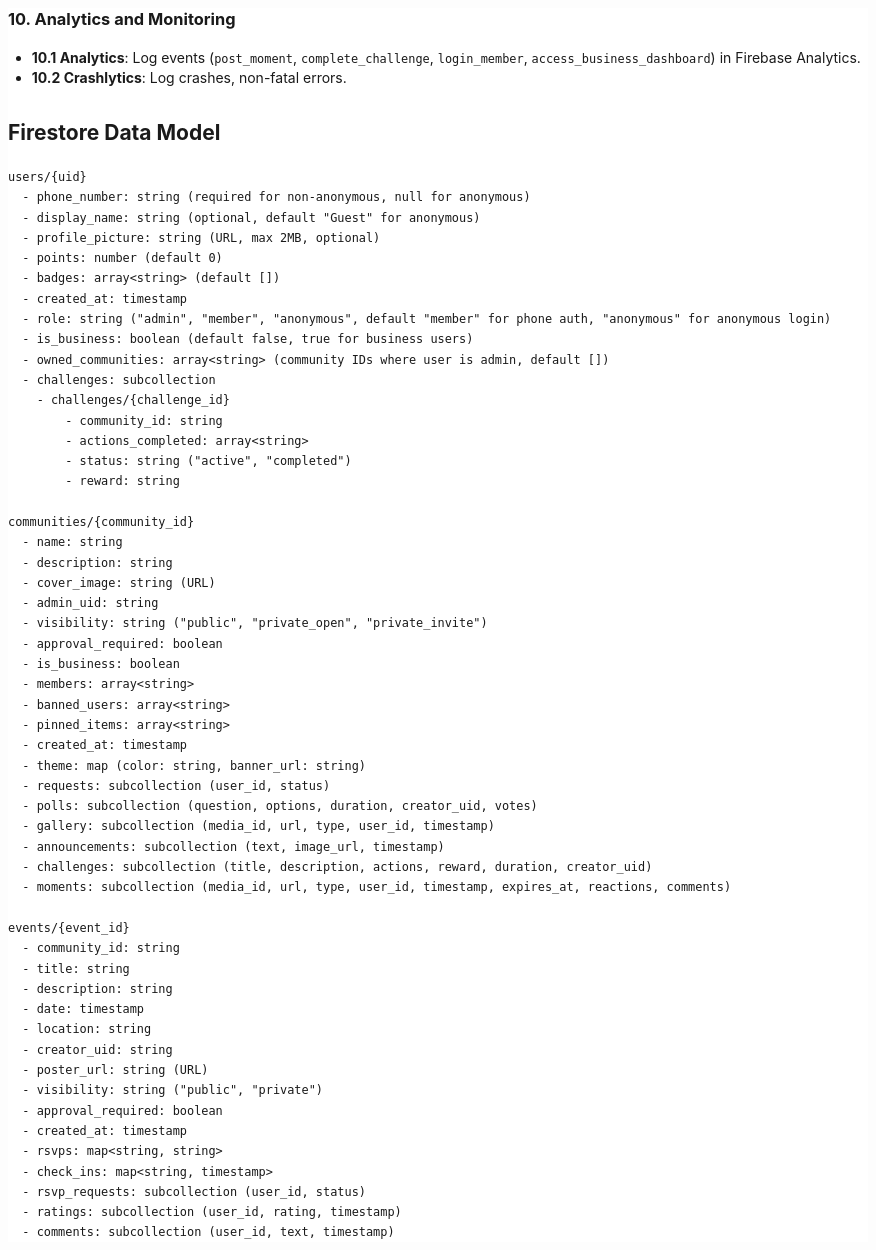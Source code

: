 ### 10. Analytics and Monitoring
- **10.1 Analytics**: Log events (`post_moment`, `complete_challenge`, `login_member`, `access_business_dashboard`) in Firebase Analytics.
- **10.2 Crashlytics**: Log crashes, non-fatal errors.

## Firestore Data Model
```
users/{uid}
  - phone_number: string (required for non-anonymous, null for anonymous)
  - display_name: string (optional, default "Guest" for anonymous)
  - profile_picture: string (URL, max 2MB, optional)
  - points: number (default 0)
  - badges: array<string> (default [])
  - created_at: timestamp
  - role: string ("admin", "member", "anonymous", default "member" for phone auth, "anonymous" for anonymous login)
  - is_business: boolean (default false, true for business users)
  - owned_communities: array<string> (community IDs where user is admin, default [])
  - challenges: subcollection
    - challenges/{challenge_id}
        - community_id: string
        - actions_completed: array<string>
        - status: string ("active", "completed")
        - reward: string

communities/{community_id}
  - name: string
  - description: string
  - cover_image: string (URL)
  - admin_uid: string
  - visibility: string ("public", "private_open", "private_invite")
  - approval_required: boolean
  - is_business: boolean
  - members: array<string>
  - banned_users: array<string>
  - pinned_items: array<string>
  - created_at: timestamp
  - theme: map (color: string, banner_url: string)
  - requests: subcollection (user_id, status)
  - polls: subcollection (question, options, duration, creator_uid, votes)
  - gallery: subcollection (media_id, url, type, user_id, timestamp)
  - announcements: subcollection (text, image_url, timestamp)
  - challenges: subcollection (title, description, actions, reward, duration, creator_uid)
  - moments: subcollection (media_id, url, type, user_id, timestamp, expires_at, reactions, comments)

events/{event_id}
  - community_id: string
  - title: string
  - description: string
  - date: timestamp
  - location: string
  - creator_uid: string
  - poster_url: string (URL)
  - visibility: string ("public", "private")
  - approval_required: boolean
  - created_at: timestamp
  - rsvps: map<string, string>
  - check_ins: map<string, timestamp>
  - rsvp_requests: subcollection (user_id, status)
  - ratings: subcollection (user_id, rating, timestamp)
  - comments: subcollection (user_id, text, timestamp)
```